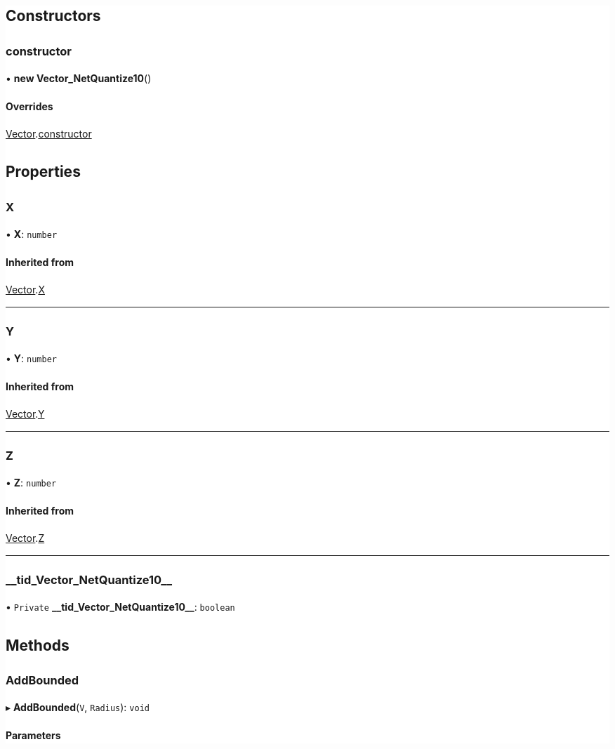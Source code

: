 ## Constructors

### constructor

• **new Vector_NetQuantize10**()

#### Overrides

[Vector](ue_ue_s.Vector.md).[constructor](ue_ue_s.Vector.md#constructor)

## Properties

### X

• **X**: `number`

#### Inherited from

[Vector](ue_ue_s.Vector.md).[X](ue_ue_s.Vector.md#x)

___

### Y

• **Y**: `number`

#### Inherited from

[Vector](ue_ue_s.Vector.md).[Y](ue_ue_s.Vector.md#y)

___

### Z

• **Z**: `number`

#### Inherited from

[Vector](ue_ue_s.Vector.md).[Z](ue_ue_s.Vector.md#z)

___

### \_\_tid\_Vector\_NetQuantize10\_\_

• `Private` **\_\_tid\_Vector\_NetQuantize10\_\_**: `boolean`

## Methods

### AddBounded

▸ **AddBounded**(`V`, `Radius`): `void`

#### Parameters
